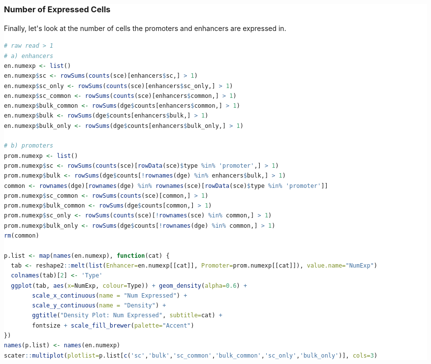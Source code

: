 ### Number of Expressed Cells

Finally, let's look at the number of cells the promoters and enhancers are expressed in. 

```r
# raw read > 1
# a) enhancers
en.numexp <- list()
en.numexp$sc <- rowSums(counts(sce)[enhancers$sc,] > 1)
en.numexp$sc_only <- rowSums(counts(sce)[enhancers$sc_only,] > 1)
en.numexp$sc_common <- rowSums(counts(sce)[enhancers$common,] > 1)
en.numexp$bulk_common <- rowSums(dge$counts[enhancers$common,] > 1)
en.numexp$bulk <- rowSums(dge$counts[enhancers$bulk,] > 1)
en.numexp$bulk_only <- rowSums(dge$counts[enhancers$bulk_only,] > 1)

# b) promoters
prom.numexp <- list()
prom.numexp$sc <- rowSums(counts(sce)[rowData(sce)$type %in% 'promoter',] > 1)
prom.numexp$bulk <- rowSums(dge$counts[!rownames(dge) %in% enhancers$bulk,] > 1)
common <- rownames(dge)[rownames(dge) %in% rownames(sce)[rowData(sce)$type %in% 'promoter']]
prom.numexp$sc_common <- rowSums(counts(sce)[common,] > 1)
prom.numexp$bulk_common <- rowSums(dge$counts[common,] > 1)
prom.numexp$sc_only <- rowSums(counts(sce)[!rownames(sce) %in% common,] > 1)
prom.numexp$bulk_only <- rowSums(dge$counts[!rownames(dge) %in% common,] > 1)
rm(common)

p.list <- map(names(en.numexp), function(cat) {
  tab <- reshape2::melt(list(Enhancer=en.numexp[[cat]], Promoter=prom.numexp[[cat]]), value.name="NumExp")
  colnames(tab)[2] <- 'Type'
  ggplot(tab, aes(x=NumExp, colour=Type)) + geom_density(alpha=0.6) + 
        scale_x_continuous(name = "Num Expressed") +
        scale_y_continuous(name = "Density") +
        ggtitle("Density Plot: Num Expressed", subtitle=cat) +
        fontsize + scale_fill_brewer(palette="Accent")  
})
names(p.list) <- names(en.numexp)
scater::multiplot(plotlist=p.list[c('sc','bulk','sc_common','bulk_common','sc_only','bulk_only')], cols=3)
```
